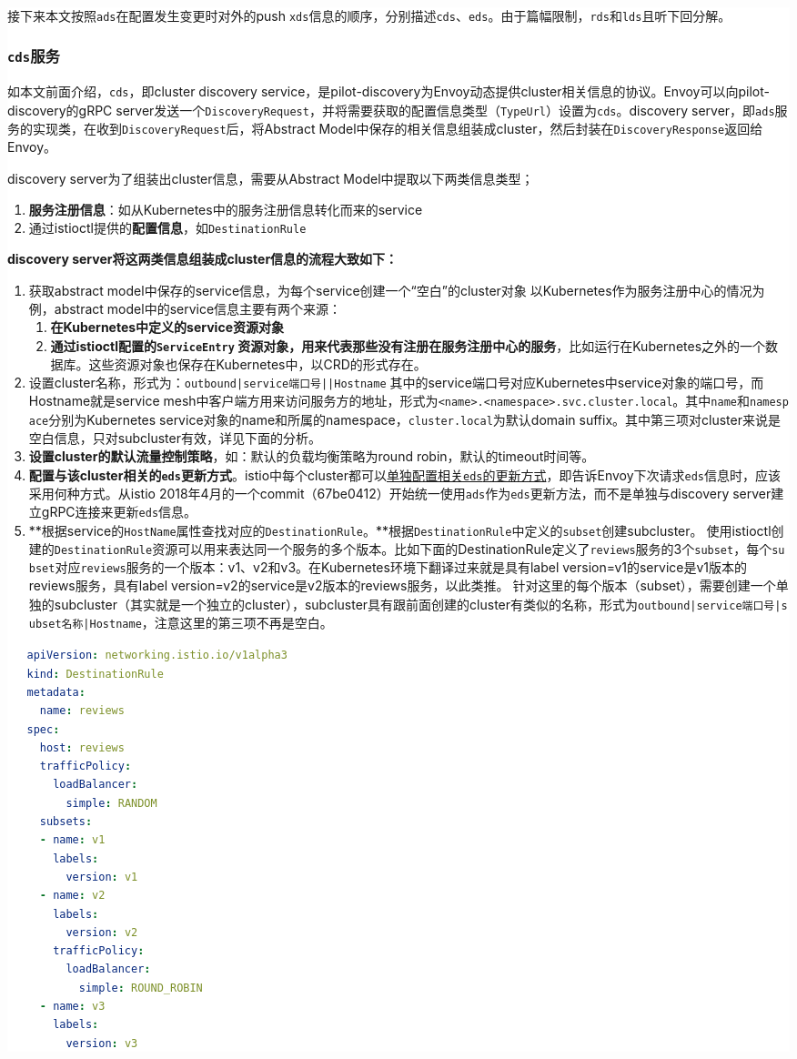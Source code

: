 接下来本文按照`ads`在配置发生变更时对外的push `xds`信息的顺序，分别描述`cds`、`eds`。由于篇幅限制，`rds`和`lds`且听下回分解。

### `cds`服务

如本文前面介绍，`cds`，即cluster discovery service，是pilot-discovery为Envoy动态提供cluster相关信息的协议。Envoy可以向pilot-discovery的gRPC server发送一个`DiscoveryRequest`，并将需要获取的配置信息类型（`TypeUrl`）设置为`cds`。discovery server，即`ads`服务的实现类，在收到`DiscoveryRequest`后，将Abstract Model中保存的相关信息组装成cluster，然后封装在`DiscoveryResponse`返回给Envoy。

discovery server为了组装出cluster信息，需要从Abstract Model中提取以下两类信息类型；

1. **服务注册信息**：如从Kubernetes中的服务注册信息转化而来的service
2. 通过istioctl提供的**配置信息**，如`DestinationRule`

**discovery server将这两类信息组装成cluster信息的流程大致如下：**

1. 获取abstract model中保存的service信息，为每个service创建一个“空白”的cluster对象 以Kubernetes作为服务注册中心的情况为例，abstract model中的service信息主要有两个来源：
   1. **在Kubernetes中定义的service资源对象**
   2. **通过istioctl配置的`ServiceEntry` 资源对象，用来代表那些没有注册在服务注册中心的服务**，比如运行在Kubernetes之外的一个数据库。这些资源对象也保存在Kubernetes中，以CRD的形式存在。
2. 设置cluster名称，形式为：`outbound|service端口号||Hostname` 其中的service端口号对应Kubernetes中service对象的端口号，而Hostname就是service mesh中客户端方用来访问服务方的地址，形式为`<name>.<namespace>.svc.cluster.local`。其中`name`和`namespace`分别为Kubernetes service对象的name和所属的namespace，`cluster.local`为默认domain suffix。其中第三项对cluster来说是空白信息，只对subcluster有效，详见下面的分析。
3. **设置cluster的默认流量控制策略**，如：默认的负载均衡策略为round robin，默认的timeout时间等。
4. **配置与该cluster相关的`eds`更新方式**。istio中每个cluster都可以[单独配置相关`eds`的更新方式](https://groups.google.com/forum/#!topic/envoy-users/DDn_R6Tfiks)，即告诉Envoy下次请求`eds`信息时，应该采用何种方式。从istio 2018年4月的一个commit（67be0412）开始统一使用`ads`作为`eds`更新方法，而不是单独与discovery server建立gRPC连接来更新`eds`信息。
5. **根据service的`HostName`属性查找对应的`DestinationRule`。**根据`DestinationRule`中定义的`subset`创建subcluster。 使用istioctl创建的`DestinationRule`资源可以用来表达同一个服务的多个版本。比如下面的DestinationRule定义了`reviews`服务的3个`subset`，每个`subset`对应`reviews`服务的一个版本：v1、v2和v3。在Kubernetes环境下翻译过来就是具有label version=v1的service是v1版本的reviews服务，具有label version=v2的service是v2版本的reviews服务，以此类推。 针对这里的每个版本（subset），需要创建一个单独的subcluster（其实就是一个独立的cluster），subcluster具有跟前面创建的cluster有类似的名称，形式为`outbound|service端口号|subset名称|Hostname`，注意这里的第三项不再是空白。

```yaml
   apiVersion: networking.istio.io/v1alpha3
   kind: DestinationRule
   metadata:
     name: reviews
   spec:
     host: reviews
     trafficPolicy:
       loadBalancer:
         simple: RANDOM
     subsets:
     - name: v1
       labels:
         version: v1
     - name: v2
       labels:
         version: v2
       trafficPolicy:
         loadBalancer:
           simple: ROUND_ROBIN
     - name: v3
       labels:
         version: v3
```
